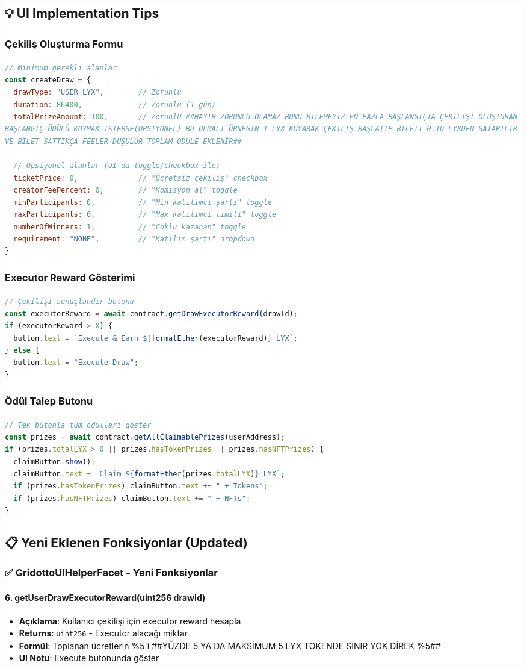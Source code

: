 ## 💡 UI Implementation Tips

### Çekiliş Oluşturma Formu
```javascript
// Minimum gerekli alanlar
const createDraw = {
  drawType: "USER_LYX",        // Zorunlu
  duration: 86400,             // Zorunlu (1 gün)
  totalPrizeAmount: 100,       // ZorunlU ##HAYIR ZORUNLU OLAMAZ BUNU BİLEMEYİZ EN FAZLA BAŞLANGIÇTA ÇEKİLİŞİ OLUŞTURAN BAŞLANGIÇ ÖDÜLÜ KOYMAK İSTERSE(OPSİYONEL) BU OLMALI ÖRNEĞİN 1 LYX KOYARAK ÇEKİLİŞ BAŞLATIP BİLETİ 0.10 LYXDEN SATABİLİR VE BİLET SATTIKÇA FEELER DÜŞÜLÜR TOPLAM ÖDÜLE EKLENİR##
  
  // Opsiyonel alanlar (UI'da toggle/checkbox ile)
  ticketPrice: 0,              // "Ücretsiz çekiliş" checkbox
  creatorFeePercent: 0,        // "Komisyon al" toggle
  minParticipants: 0,          // "Min katılımcı şartı" toggle
  maxParticipants: 0,          // "Max katılımcı limiti" toggle
  numberOfWinners: 1,          // "Çoklu kazanan" toggle
  requirement: "NONE",         // "Katılım şartı" dropdown
}
```

### Executor Reward Gösterimi
```javascript
// Çekilişi sonuçlandır butonu
const executorReward = await contract.getDrawExecutorReward(drawId);
if (executorReward > 0) {
  button.text = `Execute & Earn ${formatEther(executorReward)} LYX`;
} else {
  button.text = "Execute Draw";
}
```

### Ödül Talep Butonu
```javascript
// Tek butonla tüm ödülleri göster
const prizes = await contract.getAllClaimablePrizes(userAddress);
if (prizes.totalLYX > 0 || prizes.hasTokenPrizes || prizes.hasNFTPrizes) {
  claimButton.show();
  claimButton.text = `Claim ${formatEther(prizes.totalLYX)} LYX`;
  if (prizes.hasTokenPrizes) claimButton.text += " + Tokens";
  if (prizes.hasNFTPrizes) claimButton.text += " + NFTs";
}
```

## 📋 Yeni Eklenen Fonksiyonlar (Updated)

### ✅ GridottoUIHelperFacet - Yeni Fonksiyonlar

#### 6. **getUserDrawExecutorReward(uint256 drawId)**
- **Açıklama**: Kullanıcı çekilişi için executor reward hesapla
- **Returns**: `uint256` - Executor alacağı miktar
- **Formül**: Toplanan ücretlerin %5'i ##YÜZDE 5 YA DA MAKSİMUM 5 LYX TOKENDE SINIR YOK DİREK %5##
- **UI Notu**: Execute butonunda göster

